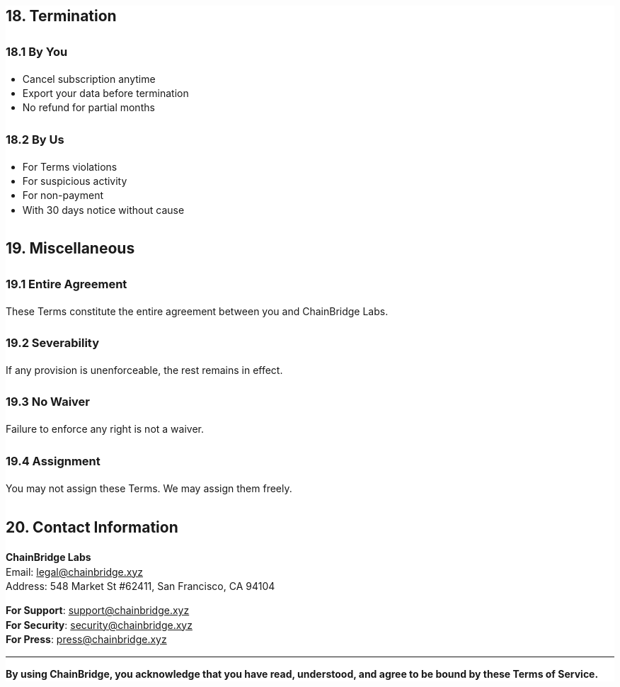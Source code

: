 ## 18. Termination

### 18.1 By You
- Cancel subscription anytime
- Export your data before termination
- No refund for partial months

### 18.2 By Us
- For Terms violations
- For suspicious activity
- For non-payment
- With 30 days notice without cause

## 19. Miscellaneous

### 19.1 Entire Agreement
These Terms constitute the entire agreement between you and ChainBridge Labs.

### 19.2 Severability
If any provision is unenforceable, the rest remains in effect.

### 19.3 No Waiver
Failure to enforce any right is not a waiver.

### 19.4 Assignment
You may not assign these Terms. We may assign them freely.

## 20. Contact Information

**ChainBridge Labs**  
Email: legal@chainbridge.xyz  
Address: 548 Market St #62411, San Francisco, CA 94104  

**For Support**: support@chainbridge.xyz  
**For Security**: security@chainbridge.xyz  
**For Press**: press@chainbridge.xyz

---

**By using ChainBridge, you acknowledge that you have read, understood, and agree to be bound by these Terms of Service.**